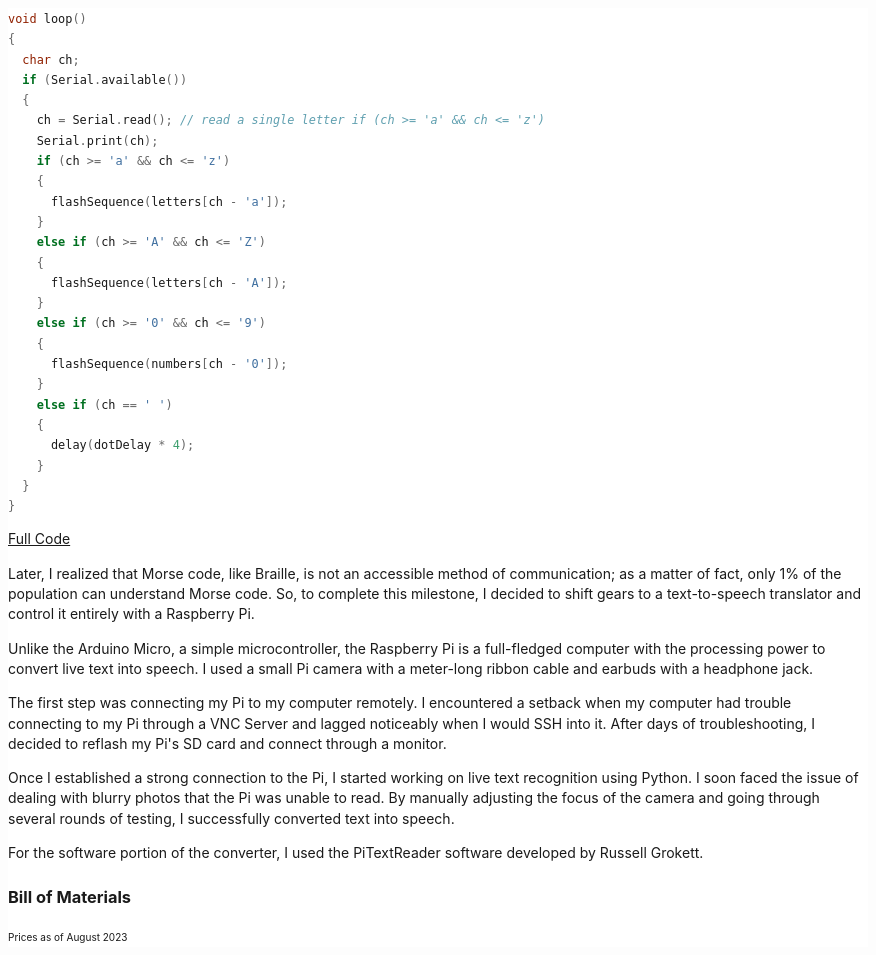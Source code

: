 ```c++
void loop() 
{
  char ch;
  if (Serial.available())
  {
    ch = Serial.read(); // read a single letter if (ch >= 'a' && ch <= 'z')
    Serial.print(ch);
    if (ch >= 'a' && ch <= 'z')
    {
      flashSequence(letters[ch - 'a']);
    }
    else if (ch >= 'A' && ch <= 'Z') 
    {
      flashSequence(letters[ch - 'A']); 
    }
    else if (ch >= '0' && ch <= '9') 
    {
      flashSequence(numbers[ch - '0']); 
    }
    else if (ch == ' ') 
    {
      delay(dotDelay * 4);
    }
  }
}  
```
 [Full Code](https://github.com/anvikav/Anvika_BlueStampPortfolio/blob/main/Project%20Code/morseCodeInitial.ino)

  Later, I realized that Morse code, like Braille, is not an accessible method of communication; as a matter of fact, only 1% of the population can understand Morse code. So, to complete this milestone, I decided to shift gears to a text-to-speech translator and control it entirely with a Raspberry Pi. 

  Unlike the Arduino Micro, a simple microcontroller, the Raspberry Pi is a full-fledged computer with the processing power to convert live text into speech. I used a small Pi camera with a meter-long ribbon cable and earbuds with a headphone jack. 
  
  The first step was connecting my Pi to my computer remotely. I encountered a setback when my computer had trouble connecting to my Pi through a VNC Server and lagged noticeably when I would SSH into it. After days of troubleshooting, I decided to reflash my Pi's SD card and connect through a monitor.
  
  Once I established a strong connection to the Pi, I started working on live text recognition using Python. I soon faced the issue of dealing with blurry photos that the Pi was unable to read. By manually adjusting the focus of the camera and going through several rounds of testing, I successfully converted text into speech. 

  For the software portion of the converter, I used the PiTextReader software developed by 
Russell Grokett.



### Bill of Materials
<font size="1"> Prices as of August 2023 </font>
